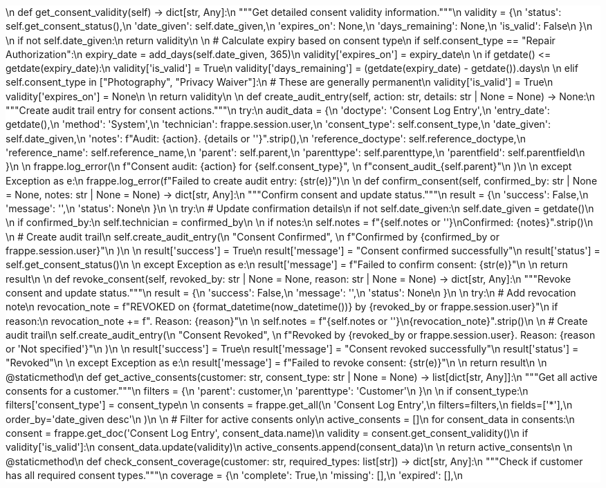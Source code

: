 \n    def get_consent_validity(self) -> dict[str, Any]:\n        \"\"\"Get detailed consent validity information.\"\"\"\n        validity = {\n            'status': self.get_consent_status(),\n            'date_given': self.date_given,\n            'expires_on': None,\n            'days_remaining': None,\n            'is_valid': False\n        }\n        \n        if not self.date_given:\n            return validity\n        \n        # Calculate expiry based on consent type\n        if self.consent_type == \"Repair Authorization\":\n            expiry_date = add_days(self.date_given, 365)\n            validity['expires_on'] = expiry_date\n            \n            if getdate() <= getdate(expiry_date):\n                validity['is_valid'] = True\n                validity['days_remaining'] = (getdate(expiry_date) - getdate()).days\n            \n        elif self.consent_type in [\"Photography\", \"Privacy Waiver\"]:\n            # These are generally permanent\n            validity['is_valid'] = True\n            validity['expires_on'] = None\n        \n        return validity\n    \n    def create_audit_entry(self, action: str, details: str | None = None) -> None:\n        \"\"\"Create audit trail entry for consent actions.\"\"\"\n        try:\n            audit_data = {\n                'doctype': 'Consent Log Entry',\n                'entry_date': getdate(),\n                'method': 'System',\n                'technician': frappe.session.user,\n                'consent_type': self.consent_type,\n                'date_given': self.date_given,\n                'notes': f\"Audit: {action}. {details or ''}\".strip(),\n                'reference_doctype': self.reference_doctype,\n                'reference_name': self.reference_name,\n                'parent': self.parent,\n                'parenttype': self.parenttype,\n                'parentfield': self.parentfield\n            }\n            \n            frappe.log_error(\n                f\"Consent audit: {action} for {self.consent_type}\", \n                f\"consent_audit_{self.parent}\"\n            )\n            \n        except Exception as e:\n            frappe.log_error(f\"Failed to create audit entry: {str(e)}\")\n    \n    def confirm_consent(self, confirmed_by: str | None = None, notes: str | None = None) -> dict[str, Any]:\n        \"\"\"Confirm consent and update status.\"\"\"\n        result = {\n            'success': False,\n            'message': '',\n            'status': None\n        }\n        \n        try:\n            # Update confirmation details\n            if not self.date_given:\n                self.date_given = getdate()\n            \n            if confirmed_by:\n                self.technician = confirmed_by\n            \n            if notes:\n                self.notes = f\"{self.notes or ''}\\nConfirmed: {notes}\".strip()\n            \n            # Create audit trail\n            self.create_audit_entry(\n                \"Consent Confirmed\", \n                f\"Confirmed by {confirmed_by or frappe.session.user}\"\n            )\n            \n            result['success'] = True\n            result['message'] = \"Consent confirmed successfully\"\n            result['status'] = self.get_consent_status()\n            \n        except Exception as e:\n            result['message'] = f\"Failed to confirm consent: {str(e)}\"\n        \n        return result\n    \n    def revoke_consent(self, revoked_by: str | None = None, reason: str | None = None) -> dict[str, Any]:\n        \"\"\"Revoke consent and update status.\"\"\"\n        result = {\n            'success': False,\n            'message': '',\n            'status': None\n        }\n        \n        try:\n            # Add revocation note\n            revocation_note = f\"REVOKED on {format_datetime(now_datetime())} by {revoked_by or frappe.session.user}\"\n            if reason:\n                revocation_note += f\". Reason: {reason}\"\n            \n            self.notes = f\"{self.notes or ''}\\n{revocation_note}\".strip()\n            \n            # Create audit trail\n            self.create_audit_entry(\n                \"Consent Revoked\", \n                f\"Revoked by {revoked_by or frappe.session.user}. Reason: {reason or 'Not specified'}\"\n            )\n            \n            result['success'] = True\n            result['message'] = \"Consent revoked successfully\"\n            result['status'] = \"Revoked\"\n            \n        except Exception as e:\n            result['message'] = f\"Failed to revoke consent: {str(e)}\"\n        \n        return result\n    \n    @staticmethod\n    def get_active_consents(customer: str, consent_type: str | None = None) -> list[dict[str, Any]]:\n        \"\"\"Get all active consents for a customer.\"\"\"\n        filters = {\n            'parent': customer,\n            'parenttype': 'Customer'\n        }\n        \n        if consent_type:\n            filters['consent_type'] = consent_type\n        \n        consents = frappe.get_all(\n            'Consent Log Entry',\n            filters=filters,\n            fields=['*'],\n            order_by='date_given desc'\n        )\n        \n        # Filter for active consents only\n        active_consents = []\n        for consent_data in consents:\n            consent = frappe.get_doc('Consent Log Entry', consent_data.name)\n            validity = consent.get_consent_validity()\n            if validity['is_valid']:\n                consent_data.update(validity)\n                active_consents.append(consent_data)\n        \n        return active_consents\n    \n    @staticmethod\n    def check_consent_coverage(customer: str, required_types: list[str]) -> dict[str, Any]:\n        \"\"\"Check if customer has all required consent types.\"\"\"\n        coverage = {\n            'complete': True,\n            'missing': [],\n            'expired': [],\n